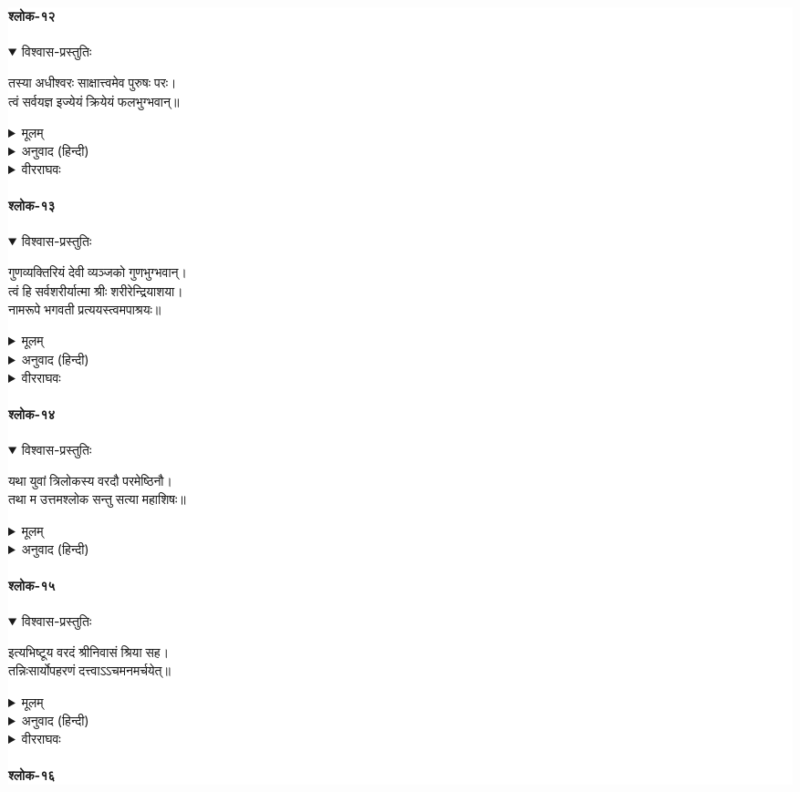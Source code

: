 #### श्लोक-१२


<details open><summary>विश्वास-प्रस्तुतिः</summary>

तस्या अधीश्वरः साक्षात्त्वमेव पुरुषः परः।  
त्वं सर्वयज्ञ इज्येयं क्रियेयं फलभुग्भवान्॥
</details>

<details><summary>मूलम्</summary></details>

<details><summary>अनुवाद (हिन्दी)</summary></details>

<details><summary>वीरराघवः</summary></details>

#### श्लोक-१३


<details open><summary>विश्वास-प्रस्तुतिः</summary>

गुणव्यक्तिरियं देवी व्यञ्जको गुणभुग्भवान्।  
त्वं हि सर्वशरीर्यात्मा श्रीः शरीरेन्द्रियाशया।  
नामरूपे भगवती प्रत्ययस्त्वमपाश्रयः॥
</details>

<details><summary>मूलम्</summary></details>

<details><summary>अनुवाद (हिन्दी)</summary></details>

<details><summary>वीरराघवः</summary></details>

#### श्लोक-१४


<details open><summary>विश्वास-प्रस्तुतिः</summary>

यथा युवां त्रिलोकस्य वरदौ परमेष्ठिनौ।  
तथा म उत्तमश्लोक सन्तु सत्या महाशिषः॥
</details>

<details><summary>मूलम्</summary></details>

<details><summary>अनुवाद (हिन्दी)</summary></details>

#### श्लोक-१५


<details open><summary>विश्वास-प्रस्तुतिः</summary>

इत्यभिष्टूय वरदं श्रीनिवासं श्रिया सह।  
तन्निःसार्योपहरणं दत्त्वाऽऽचमनमर्चयेत्॥
</details>

<details><summary>मूलम्</summary></details>

<details><summary>अनुवाद (हिन्दी)</summary></details>

<details><summary>वीरराघवः</summary></details>

#### श्लोक-१६

